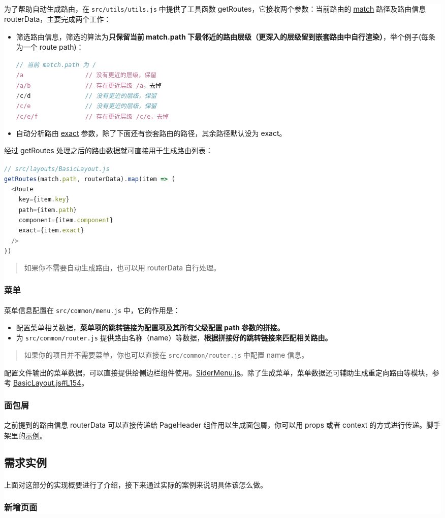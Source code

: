 为了帮助自动生成路由，在 `src/utils/utils.js` 中提供了工具函数 getRoutes，它接收两个参数：当前路由的 [match](https://reacttraining.com/react-router/web/api/match) 路径及路由信息 routerData，主要完成两个工作：

- 筛选路由信息，筛选的算法为**只保留当前 match.path 下最邻近的路由层级（更深入的层级留到嵌套路由中自行渲染）**，举个例子(每条为一个 route path)：

  ```js
  // 当前 match.path 为 /
  /a                 // 没有更近的层级，保留
  /a/b               // 存在更近层级 /a，去掉
  /c/d               // 没有更近的层级，保留
  /c/e               // 没有更近的层级，保留
  /c/e/f             // 存在更近层级 /c/e，去掉
  ```
- 自动分析路由 [exact](https://reacttraining.com/react-router/web/api/Route/exact-bool) 参数，除了下面还有嵌套路由的路径，其余路径默认设为 exact。

经过 getRoutes 处理之后的路由数据就可直接用于生成路由列表：

```js
// src/layouts/BasicLayout.js
getRoutes(match.path, routerData).map(item => (
  <Route
    key={item.key}
    path={item.path}
    component={item.component}
    exact={item.exact}
  />
))
```

> 如果你不需要自动生成路由，也可以用 routerData 自行处理。

### 菜单

菜单信息配置在 `src/common/menu.js` 中，它的作用是：

- 配置菜单相关数据，**菜单项的跳转链接为配置项及其所有父级配置 path 参数的拼接。**
- 为 `src/common/router.js` 提供路由名称（name）等数据，**根据拼接好的跳转链接来匹配相关路由。**

> 如果你的项目并不需要菜单，你也可以直接在 `src/common/router.js` 中配置 name 信息。

配置文件输出的菜单数据，可以直接提供给侧边栏组件使用。[SiderMenu.js](https://github.com/ant-design/ant-design-pro/blob/master/src/components/SiderMenu/SiderMenu.js)。除了生成菜单，菜单数据还可辅助生成重定向路由等模块，参考 [BasicLayout.js#L154](https://github.com/ant-design/ant-design-pro/blob/master/src/layouts/BasicLayout.js#L154)。

### 面包屑

之前提到的路由信息 routerData 可以直接传递给 PageHeader 组件用以生成面包屑，你可以用 props 或者 context 的方式进行传递。脚手架里的[示例](https://github.com/ant-design/ant-design-pro/blob/master/src/layouts/BasicLayout.js#L76)。

## 需求实例

上面对这部分的实现概要进行了介绍，接下来通过实际的案例来说明具体该怎么做。

### 新增页面

